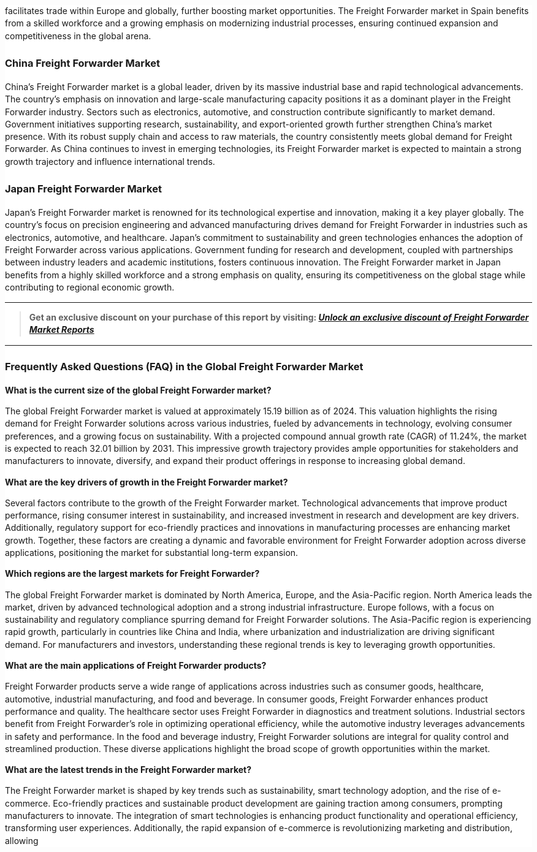 facilitates trade within Europe and globally, further boosting market opportunities. The Freight Forwarder market in Spain benefits from a skilled workforce and a growing emphasis on modernizing industrial processes, ensuring continued expansion and competitiveness in the global arena.</p><h3>China Freight Forwarder Market</h3><p>China&rsquo;s Freight Forwarder market is a global leader, driven by its massive industrial base and rapid technological advancements. The country&rsquo;s emphasis on innovation and large-scale manufacturing capacity positions it as a dominant player in the Freight Forwarder industry. Sectors such as electronics, automotive, and construction contribute significantly to market demand. Government initiatives supporting research, sustainability, and export-oriented growth further strengthen China&rsquo;s market presence. With its robust supply chain and access to raw materials, the country consistently meets global demand for Freight Forwarder. As China continues to invest in emerging technologies, its Freight Forwarder market is expected to maintain a strong growth trajectory and influence international trends.</p><h3>Japan Freight Forwarder Market</h3><p>Japan&rsquo;s Freight Forwarder market is renowned for its technological expertise and innovation, making it a key player globally. The country&rsquo;s focus on precision engineering and advanced manufacturing drives demand for Freight Forwarder in industries such as electronics, automotive, and healthcare. Japan&rsquo;s commitment to sustainability and green technologies enhances the adoption of Freight Forwarder across various applications. Government funding for research and development, coupled with partnerships between industry leaders and academic institutions, fosters continuous innovation. The Freight Forwarder market in Japan benefits from a highly skilled workforce and a strong emphasis on quality, ensuring its competitiveness on the global stage while contributing to regional economic growth.</p><hr /><blockquote><p><strong>Get an exclusive discount on your purchase of this report by visiting: <em><a href="://marketresearchpulse.com/ask-for-discount/40402?utm_source=Github&amp;utm_medium=023">Unlock an exclusive discount of Freight Forwarder Market Reports</a></em>&nbsp;</strong></p></blockquote><hr /><h3>Frequently Asked Questions (FAQ) in the Global Freight Forwarder Market</h3><p><strong>What is the current size of the global Freight Forwarder market?</strong></p><p>The global Freight Forwarder market is valued at approximately 15.19 billion as of 2024. This valuation highlights the rising demand for Freight Forwarder solutions across various industries, fueled by advancements in technology, evolving consumer preferences, and a growing focus on sustainability. With a projected compound annual growth rate (CAGR) of 11.24%, the market is expected to reach 32.01 billion by 2031. This impressive growth trajectory provides ample opportunities for stakeholders and manufacturers to innovate, diversify, and expand their product offerings in response to increasing global demand.</p><p><strong>What are the key drivers of growth in the Freight Forwarder market?</strong></p><p>Several factors contribute to the growth of the Freight Forwarder market. Technological advancements that improve product performance, rising consumer interest in sustainability, and increased investment in research and development are key drivers. Additionally, regulatory support for eco-friendly practices and innovations in manufacturing processes are enhancing market growth. Together, these factors are creating a dynamic and favorable environment for Freight Forwarder adoption across diverse applications, positioning the market for substantial long-term expansion.</p><p><strong>Which regions are the largest markets for Freight Forwarder?</strong></p><p>The global Freight Forwarder market is dominated by North America, Europe, and the Asia-Pacific region. North America leads the market, driven by advanced technological adoption and a strong industrial infrastructure. Europe follows, with a focus on sustainability and regulatory compliance spurring demand for Freight Forwarder solutions. The Asia-Pacific region is experiencing rapid growth, particularly in countries like China and India, where urbanization and industrialization are driving significant demand. For manufacturers and investors, understanding these regional trends is key to leveraging growth opportunities.</p><p><strong>What are the main applications of Freight Forwarder products?</strong></p><p>Freight Forwarder products serve a wide range of applications across industries such as consumer goods, healthcare, automotive, industrial manufacturing, and food and beverage. In consumer goods, Freight Forwarder enhances product performance and quality. The healthcare sector uses Freight Forwarder in diagnostics and treatment solutions. Industrial sectors benefit from Freight Forwarder&rsquo;s role in optimizing operational efficiency, while the automotive industry leverages advancements in safety and performance. In the food and beverage industry, Freight Forwarder solutions are integral for quality control and streamlined production. These diverse applications highlight the broad scope of growth opportunities within the market.</p><p><strong>What are the latest trends in the Freight Forwarder market?</strong></p><p>The Freight Forwarder market is shaped by key trends such as sustainability, smart technology adoption, and the rise of e-commerce. Eco-friendly practices and sustainable product development are gaining traction among consumers, prompting manufacturers to innovate. The integration of smart technologies is enhancing product functionality and operational efficiency, transforming user experiences. Additionally, the rapid expansion of e-commerce is revolutionizing marketing and distribution, allowing